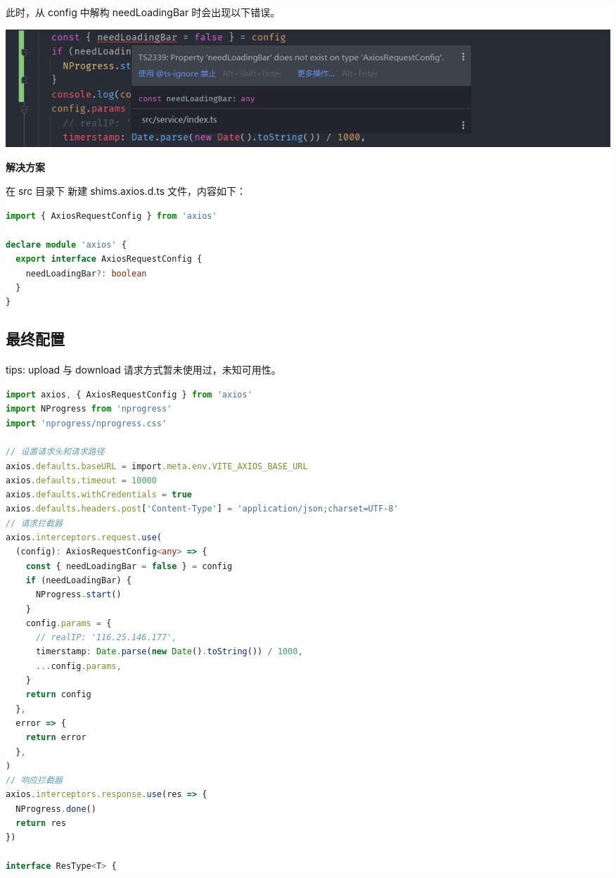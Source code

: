 此时，从 config 中解构 needLoadingBar 时会出现以下错误。

![未添加自定义属性](../public/img/axios封装/未添加自定义属性.png)

**解决方案**

在 src 目录下 新建 shims.axios.d.ts 文件，内容如下：

```typescript
import { AxiosRequestConfig } from 'axios'

declare module 'axios' {
  export interface AxiosRequestConfig {
    needLoadingBar?: boolean
  }
}
```

## 最终配置

tips: upload 与 download 请求方式暂未使用过，未知可用性。

```typescript
import axios, { AxiosRequestConfig } from 'axios'
import NProgress from 'nprogress'
import 'nprogress/nprogress.css'

// 设置请求头和请求路径
axios.defaults.baseURL = import.meta.env.VITE_AXIOS_BASE_URL
axios.defaults.timeout = 10000
axios.defaults.withCredentials = true
axios.defaults.headers.post['Content-Type'] = 'application/json;charset=UTF-8'
// 请求拦截器
axios.interceptors.request.use(
  (config): AxiosRequestConfig<any> => {
    const { needLoadingBar = false } = config
    if (needLoadingBar) {
      NProgress.start()
    }
    config.params = {
      // realIP: '116.25.146.177',
      timerstamp: Date.parse(new Date().toString()) / 1000,
      ...config.params,
    }
    return config
  },
  error => {
    return error
  },
)
// 响应拦截器
axios.interceptors.response.use(res => {
  NProgress.done()
  return res
})

interface ResType<T> {
```

  [propsName: string]: any